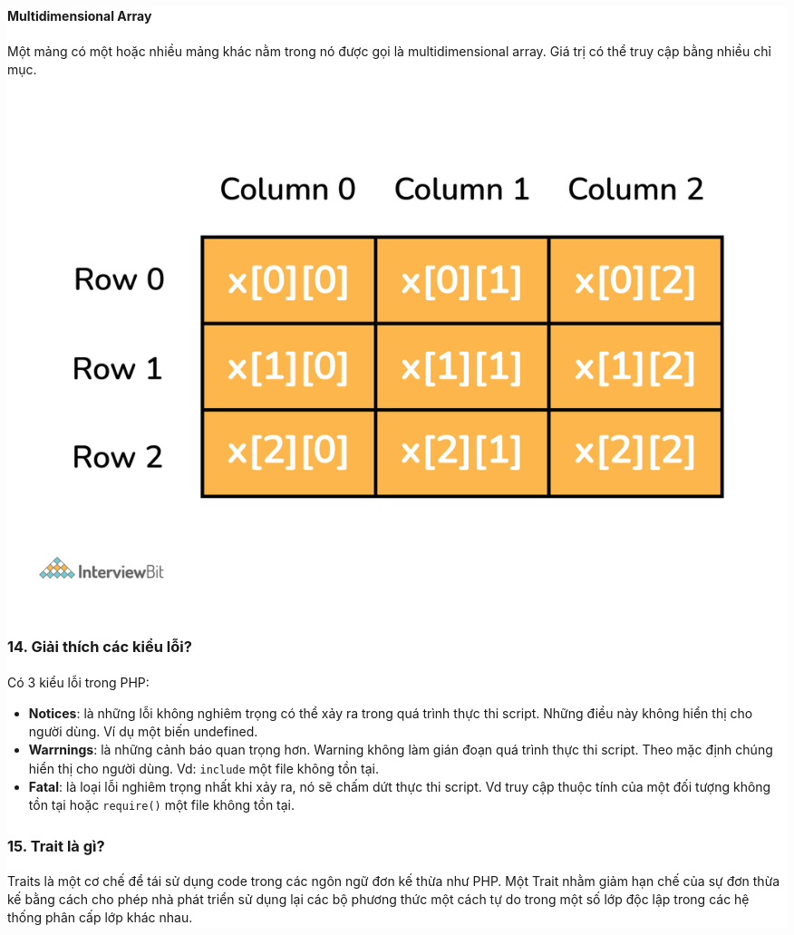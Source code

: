 #### Multidimensional Array

Một mảng có một hoặc nhiều mảng khác nằm trong nó được gọi là multidimensional array. Giá trị có thể truy cập bằng nhiều chỉ mục.

![](./assets/Multidimensional_Array.jpg)

### 14. Giải thích các kiểu lỗi?

Có 3 kiểu lỗi trong PHP:
- **Notices**: là những lỗi không nghiêm trọng có thể xảy ra trong quá trình thực thi script. Những điều này không hiển thị cho người dùng. Ví dụ một biến undefined.
- **Warrnings**: là những cảnh báo quan trọng hơn. Warning không làm gián đoạn quá trình thực thi script. Theo mặc định chúng hiển thị cho người dùng. Vd: `include` một file không tồn tại.
- **Fatal**: là loại lỗi nghiêm trọng nhất khi xảy ra, nó sẽ chấm dứt thực thi script. Vd truy cập thuộc tính của một đối tượng không tồn tại hoặc `require()` một file không tồn tại.

### 15. Trait là gì?

Traits là một cơ chế để tái sử dụng code trong các ngôn ngữ đơn kế thừa như PHP. Một Trait nhằm giảm hạn chế của sự đơn thừa kế bằng cách cho phép nhà phát triển sử dụng lại các bộ phương thức một cách tự do trong một số lớp độc lập trong các hệ thống phân cấp lớp khác nhau.
